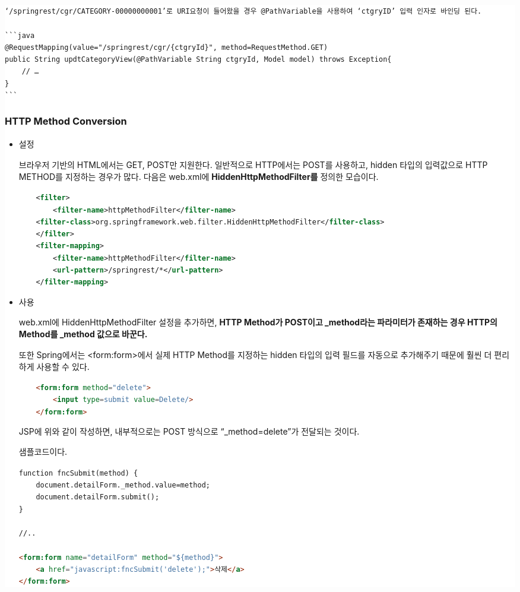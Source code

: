     ‘/springrest/cgr/CATEGORY-00000000001’로 URI요청이 들어왔을 경우 @PathVariable을 사용하여 ‘ctgryID’ 입력 인자로 바인딩 된다.

    ```java
    @RequestMapping(value="/springrest/cgr/{ctgryId}", method=RequestMethod.GET)
    public String updtCategoryView(@PathVariable String ctgryId, Model model) throws Exception{
        // …
    }
    ```

### HTTP Method Conversion

- 설정

    브라우저 기반의 HTML에서는 GET, POST만 지원한다. 일반적으로 HTTP에서는 POST를 사용하고, hidden 타입의 입력값으로 HTTP METHOD를 지정하는 경우가 많다. 다음은 web.xml에 **HiddenHttpMethodFilter를** 정의한 모습이다.

    ```xml
        <filter>
            <filter-name>httpMethodFilter</filter-name>
        <filter-class>org.springframework.web.filter.HiddenHttpMethodFilter</filter-class>
        </filter>
        <filter-mapping>
            <filter-name>httpMethodFilter</filter-name>
            <url-pattern>/springrest/*</url-pattern>
        </filter-mapping>
    ```

- 사용

    web.xml에 HiddenHttpMethodFilter 설정을 추가하면, **HTTP Method가 POST이고 _method라는 파라미터가 존재하는 경우 HTTP의 Method를 _method 값으로 바꾼다.**

    또한 Spring에서는 &lt;form:form&gt;에서 실제 HTTP Method를 지정하는 hidden 타입의 입력 필드를 자동으로 추가해주기 때문에 훨씬 더 편리하게 사용할 수 있다.

    ```html
        <form:form method="delete">
	        <input type=submit value=Delete/>
        </form:form>
    ```

    JSP에 위와 같이 작성하면, 내부적으로는 POST 방식으로 “_method=delete”가 전달되는 것이다.

    샘플코드이다.

    ```html
    function fncSubmit(method) {
        document.detailForm._method.value=method;
        document.detailForm.submit();
    }
    
    //..
    
    <form:form name="detailForm" method="${method}">
        <a href="javascript:fncSubmit('delete');">삭제</a>
    </form:form>
    ```
